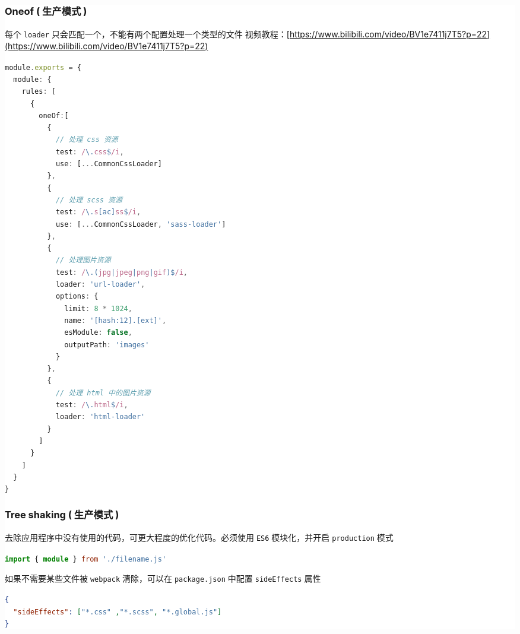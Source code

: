### Oneof ( 生产模式 )
每个 `loader` 只会匹配一个，不能有两个配置处理一个类型的文件
视频教程：[https://www.bilibili.com/video/BV1e7411j7T5?p=22](https://www.bilibili.com/video/BV1e7411j7T5?p=22)
```ts
module.exports = {
  module: {
    rules: [
      {
        oneOf:[
          {
            // 处理 css 资源
            test: /\.css$/i,
            use: [...CommonCssLoader]
          },
          {
            // 处理 scss 资源
            test: /\.s[ac]ss$/i,
            use: [...CommonCssLoader, 'sass-loader']
          },
          {
            // 处理图片资源
            test: /\.(jpg|jpeg|png|gif)$/i,
            loader: 'url-loader',
            options: {
              limit: 8 * 1024,
              name: '[hash:12].[ext]',
              esModule: false,
              outputPath: 'images'
            }
          },
          {
            // 处理 html 中的图片资源
            test: /\.html$/i,
            loader: 'html-loader'
          }
        ]
      }
    ]
  }
}
```

### Tree shaking ( 生产模式 )
去除应用程序中没有使用的代码，可更大程度的优化代码。必须使用 `ES6` 模块化，并开启 `production` 模式
```ts
import { module } from './filename.js'
```
如果不需要某些文件被 `webpack` 清除，可以在 `package.json` 中配置 `sideEffects` 属性
```json
{
  "sideEffects": ["*.css" ,"*.scss", "*.global.js"]
}
```
